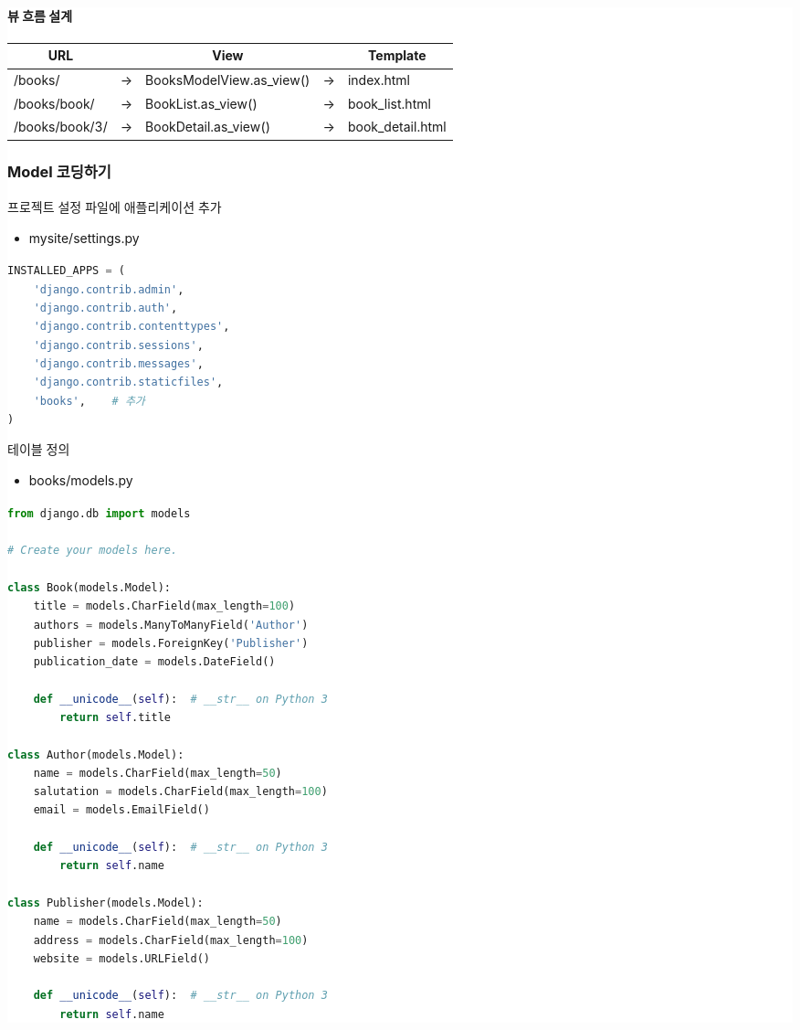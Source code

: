 #### 뷰 흐름 설계
| URL |     | View |     | Template |
| --- | --- | ---- | --- | -------- |
| /books/ | -> | BooksModelView.as_view() | -> | index.html |
| /books/book/  | -> | BookList.as_view() | -> | book_list.html |
| /books/book/3/ | -> | BookDetail.as_view() | -> | book_detail.html |


### Model 코딩하기
프로젝트 설정 파일에 애플리케이션 추가
* mysite/settings.py
``` python
INSTALLED_APPS = (
    'django.contrib.admin',
    'django.contrib.auth',
    'django.contrib.contenttypes',
    'django.contrib.sessions',
    'django.contrib.messages',
    'django.contrib.staticfiles',
    'books',    # 추가
)

```

테이블 정의
* books/models.py
``` python
from django.db import models

# Create your models here.

class Book(models.Model):
    title = models.CharField(max_length=100)
    authors = models.ManyToManyField('Author')
    publisher = models.ForeignKey('Publisher')
    publication_date = models.DateField()

    def __unicode__(self):	# __str__ on Python 3
        return self.title

class Author(models.Model):
    name = models.CharField(max_length=50)
    salutation = models.CharField(max_length=100)
    email = models.EmailField()

    def __unicode__(self):	# __str__ on Python 3
        return self.name

class Publisher(models.Model):
    name = models.CharField(max_length=50)
    address = models.CharField(max_length=100)
    website = models.URLField()

    def __unicode__(self):	# __str__ on Python 3
        return self.name
```
